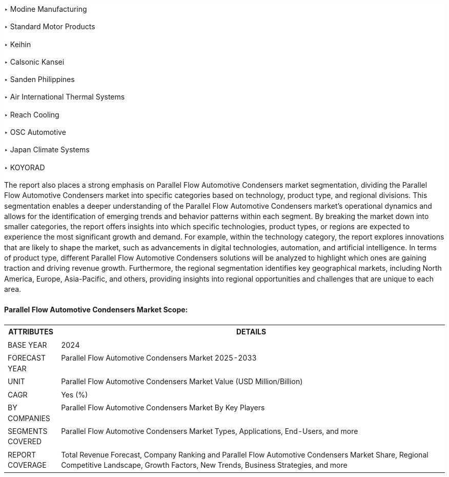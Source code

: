 ‣ Modine Manufacturing

‣ Standard Motor Products

‣ Keihin

‣ Calsonic Kansei

‣ Sanden Philippines

‣ Air International Thermal Systems

‣ Reach Cooling

‣ OSC Automotive

‣ Japan Climate Systems

‣ KOYORAD

The report also places a strong emphasis on Parallel Flow Automotive Condensers market segmentation, dividing the Parallel Flow Automotive Condensers market into specific categories based on technology, product type, and regional divisions. This segmentation enables a deeper understanding of the Parallel Flow Automotive Condensers market’s operational dynamics and allows for the identification of emerging trends and behavior patterns within each segment. By breaking the market down into smaller categories, the report offers insights into which specific technologies, product types, or regions are expected to experience the most significant growth and demand. For example, within the technology category, the report explores innovations that are likely to shape the market, such as advancements in digital technologies, automation, and artificial intelligence. In terms of product type, different Parallel Flow Automotive Condensers solutions will be analyzed to highlight which ones are gaining traction and driving revenue growth. Furthermore, the regional segmentation identifies key geographical markets, including North America, Europe, Asia-Pacific, and others, providing insights into regional opportunities and challenges that are unique to each area.

<h4>Parallel Flow Automotive Condensers Market Scope:</h4>
<table>
<tr>
<th>ATTRIBUTES</th>
<th>DETAILS</th>
</tr>
<tr>
<td>BASE YEAR</td>
<td>2024</td>
</tr>
<tr>
<td>FORECAST YEAR</td>
<td>Parallel Flow Automotive Condensers Market 2025-2033</td>
</tr>
<tr>
<td>UNIT</td>
<td>Parallel Flow Automotive Condensers Market Value (USD Million/Billion)</td>
<tr>
<td>CAGR</td>
<td>Yes (%)</td>
</tr>
</tr>
<tr>
<td>BY COMPANIES</td>
<td>Parallel Flow Automotive Condensers Market By Key Players</td>
</tr>
<tr>
<td>SEGMENTS COVERED</td>
<td>Parallel Flow Automotive Condensers Market Types, Applications, End-Users, and more</td>
</tr>
<tr>
<td>REPORT COVERAGE</td>
<td>Total Revenue Forecast, Company Ranking and Parallel Flow Automotive Condensers Market Share, Regional Competitive Landscape, Growth Factors, New Trends, Business Strategies, and more</td>